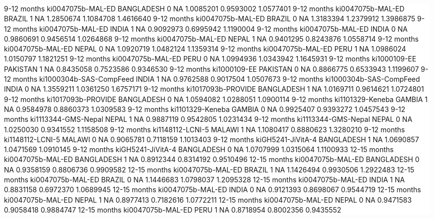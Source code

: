 9-12 months    ki0047075b-MAL-ED         BANGLADESH   0                    NA                1.0085201   0.9593002   1.0577401
9-12 months    ki0047075b-MAL-ED         BRAZIL       1                    NA                1.2850674   1.1084708   1.4616640
9-12 months    ki0047075b-MAL-ED         BRAZIL       0                    NA                1.3183394   1.2379912   1.3986875
9-12 months    ki0047075b-MAL-ED         INDIA        1                    NA                0.9092973   0.6995942   1.1190004
9-12 months    ki0047075b-MAL-ED         INDIA        0                    NA                0.9860691   0.9456514   1.0264868
9-12 months    ki0047075b-MAL-ED         NEPAL        1                    NA                0.9401295   0.8243876   1.0558714
9-12 months    ki0047075b-MAL-ED         NEPAL        0                    NA                1.0920719   1.0482124   1.1359314
9-12 months    ki0047075b-MAL-ED         PERU         1                    NA                1.0986024   1.0150797   1.1821251
9-12 months    ki0047075b-MAL-ED         PERU         0                    NA                1.0994936   1.0343942   1.1645931
9-12 months    ki1000109-EE              PAKISTAN     1                    NA                0.8435058   0.7523586   0.9346530
9-12 months    ki1000109-EE              PAKISTAN     0                    NA                0.8866775   0.6533943   1.1199607
9-12 months    ki1000304b-SAS-CompFeed   INDIA        1                    NA                0.9762588   0.9017504   1.0507673
9-12 months    ki1000304b-SAS-CompFeed   INDIA        0                    NA                1.3559211   1.0361250   1.6757171
9-12 months    ki1017093b-PROVIDE        BANGLADESH   1                    NA                1.0169711   0.9614621   1.0724801
9-12 months    ki1017093b-PROVIDE        BANGLADESH   0                    NA                1.0594082   1.0288051   1.0900114
9-12 months    ki1101329-Keneba          GAMBIA       1                    NA                0.9584978   0.8860373   1.0309583
9-12 months    ki1101329-Keneba          GAMBIA       0                    NA                0.9925407   0.9393272   1.0457543
9-12 months    ki1113344-GMS-Nepal       NEPAL        1                    NA                0.9887119   0.9542805   1.0231434
9-12 months    ki1113344-GMS-Nepal       NEPAL        0                    NA                1.0250030   0.9341552   1.1158508
9-12 months    ki1148112-LCNI-5          MALAWI       1                    NA                1.1080417   0.8880623   1.3280210
9-12 months    ki1148112-LCNI-5          MALAWI       0                    NA                0.9065781   0.7118159   1.1013403
9-12 months    kiGH5241-JiVitA-4         BANGLADESH   1                    NA                1.0690857   1.0471569   1.0910145
9-12 months    kiGH5241-JiVitA-4         BANGLADESH   0                    NA                1.0707999   1.0315064   1.1100933
12-15 months   ki0047075b-MAL-ED         BANGLADESH   1                    NA                0.8912344   0.8314192   0.9510496
12-15 months   ki0047075b-MAL-ED         BANGLADESH   0                    NA                0.9358159   0.8806736   0.9909582
12-15 months   ki0047075b-MAL-ED         BRAZIL       1                    NA                1.1426494   0.9930506   1.2922483
12-15 months   ki0047075b-MAL-ED         BRAZIL       0                    NA                1.1446683   1.0798037   1.2095328
12-15 months   ki0047075b-MAL-ED         INDIA        1                    NA                0.8831158   0.6972370   1.0689945
12-15 months   ki0047075b-MAL-ED         INDIA        0                    NA                0.9121393   0.8698067   0.9544719
12-15 months   ki0047075b-MAL-ED         NEPAL        1                    NA                0.8977413   0.7182616   1.0772211
12-15 months   ki0047075b-MAL-ED         NEPAL        0                    NA                0.9471583   0.9058418   0.9884747
12-15 months   ki0047075b-MAL-ED         PERU         1                    NA                0.8718954   0.8002356   0.9435552